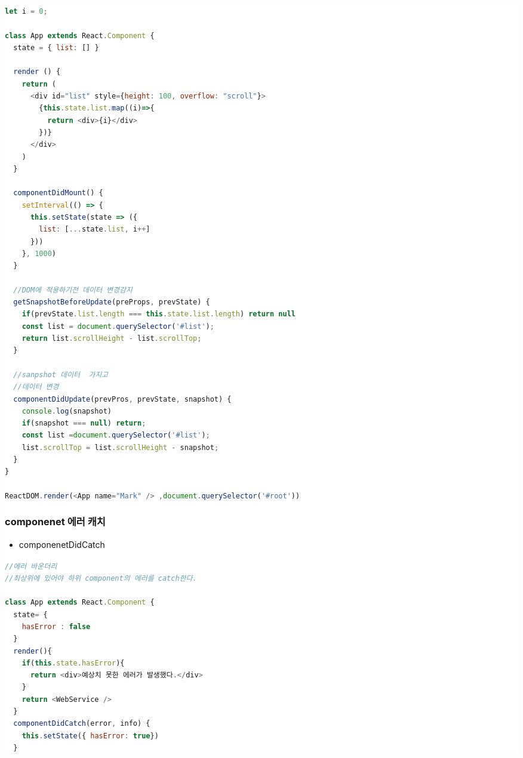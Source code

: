 ```js
let i = 0;

class App extends React.Component {
  state = { list: [] }

  render () {
    return (
      <div id="list" style={height: 100, overflow: "scroll"}>
        {this.state.list.map((i)=>{
          return <div>{i}</div>
        })}  
      </div>
    )
  }

  componentDidMount() {
    setInterval(() => {
      this.setState(state => ({
        list: [...state.list, i++]
      }))
    }, 1000)
  }

  //DOM에 적용하기전 데이터 변경감지
  getSnapshotBeforeUpdate(preProps, prevState) {
    if(prevState.list.length === this.state.list.length) return null
    const list = document.querySelector('#list');
    return list.scrollHeight - list.scrollTop;
  }

  //sanpshot 데이터  가지고
  //데이터 변경 
  componentDidUpdate(prevPros, prevState, snapshot) {
    console.log(snapshot)
    if(snapshot === null) return;
    const list =document.querySelector('#list');
    list.scrollTop = list.scrollHeight - snapshot;
  }
}

ReactDOM.render(<App name="Mark" /> ,document.querySelector('#root'))
```

### componenet 에러 캐치
- componenetDidCatch

```js
//에러 바운더리 
//최상위에 있어야 하위 component의 에러를 catch한다.
    
class App extends React.Component {
  state= {
    hasError : false
  }
  render(){
    if(this.state.hasError){
      return <div>예상치 못한 에러가 발생했다.</div>
    }
    return <WebService />
  }
  componentDidCatch(error, info) {
    this.setState({ hasError: true})
  }
```